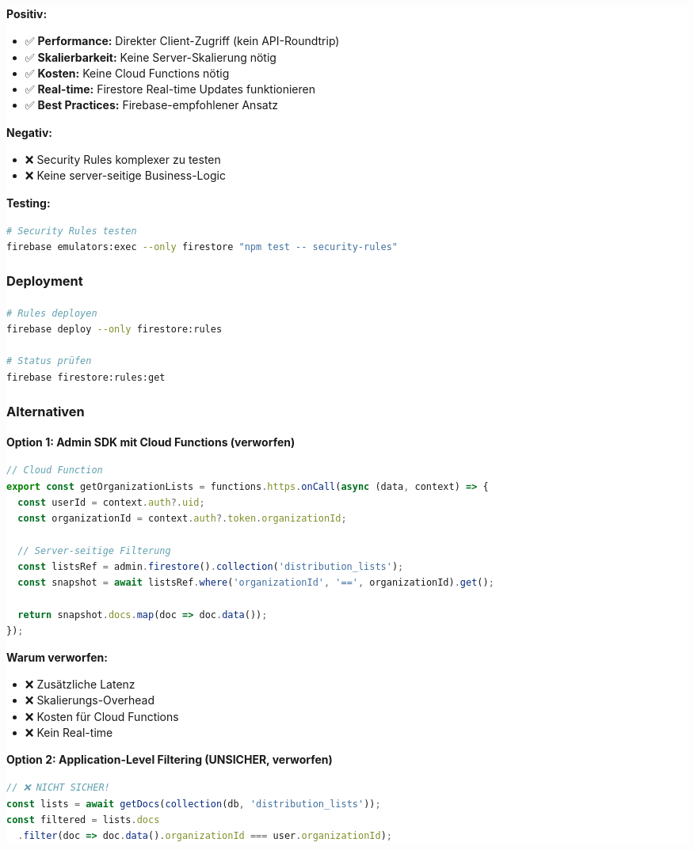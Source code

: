 **Positiv:**
- ✅ **Performance:** Direkter Client-Zugriff (kein API-Roundtrip)
- ✅ **Skalierbarkeit:** Keine Server-Skalierung nötig
- ✅ **Kosten:** Keine Cloud Functions nötig
- ✅ **Real-time:** Firestore Real-time Updates funktionieren
- ✅ **Best Practices:** Firebase-empfohlener Ansatz

**Negativ:**
- ❌ Security Rules komplexer zu testen
- ❌ Keine server-seitige Business-Logic

**Testing:**
```bash
# Security Rules testen
firebase emulators:exec --only firestore "npm test -- security-rules"
```

### Deployment

```bash
# Rules deployen
firebase deploy --only firestore:rules

# Status prüfen
firebase firestore:rules:get
```

### Alternativen

**Option 1: Admin SDK mit Cloud Functions (verworfen)**
```typescript
// Cloud Function
export const getOrganizationLists = functions.https.onCall(async (data, context) => {
  const userId = context.auth?.uid;
  const organizationId = context.auth?.token.organizationId;

  // Server-seitige Filterung
  const listsRef = admin.firestore().collection('distribution_lists');
  const snapshot = await listsRef.where('organizationId', '==', organizationId).get();

  return snapshot.docs.map(doc => doc.data());
});
```

**Warum verworfen:**
- ❌ Zusätzliche Latenz
- ❌ Skalierungs-Overhead
- ❌ Kosten für Cloud Functions
- ❌ Kein Real-time

**Option 2: Application-Level Filtering (UNSICHER, verworfen)**
```typescript
// ❌ NICHT SICHER!
const lists = await getDocs(collection(db, 'distribution_lists'));
const filtered = lists.docs
  .filter(doc => doc.data().organizationId === user.organizationId);
```
